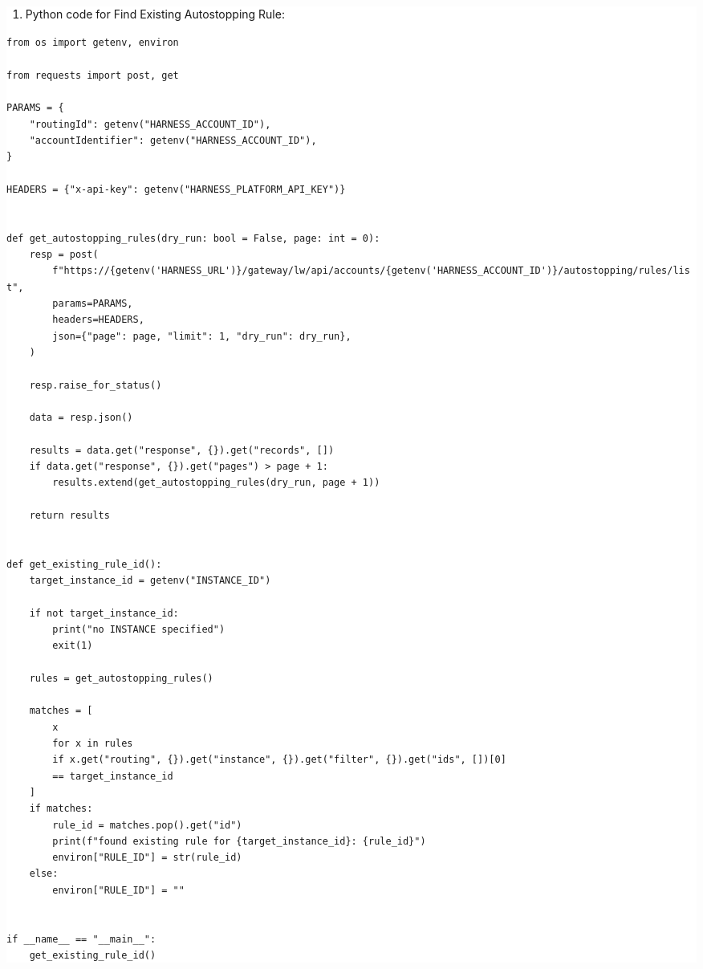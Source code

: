 1. Python code for Find Existing Autostopping Rule:

```
from os import getenv, environ

from requests import post, get

PARAMS = {
    "routingId": getenv("HARNESS_ACCOUNT_ID"),
    "accountIdentifier": getenv("HARNESS_ACCOUNT_ID"),
}

HEADERS = {"x-api-key": getenv("HARNESS_PLATFORM_API_KEY")}


def get_autostopping_rules(dry_run: bool = False, page: int = 0):
    resp = post(
        f"https://{getenv('HARNESS_URL')}/gateway/lw/api/accounts/{getenv('HARNESS_ACCOUNT_ID')}/autostopping/rules/list",
        params=PARAMS,
        headers=HEADERS,
        json={"page": page, "limit": 1, "dry_run": dry_run},
    )

    resp.raise_for_status()

    data = resp.json()

    results = data.get("response", {}).get("records", [])
    if data.get("response", {}).get("pages") > page + 1:
        results.extend(get_autostopping_rules(dry_run, page + 1))

    return results


def get_existing_rule_id():
    target_instance_id = getenv("INSTANCE_ID")

    if not target_instance_id:
        print("no INSTANCE specified")
        exit(1)

    rules = get_autostopping_rules()

    matches = [
        x
        for x in rules
        if x.get("routing", {}).get("instance", {}).get("filter", {}).get("ids", [])[0]
        == target_instance_id
    ]
    if matches:
        rule_id = matches.pop().get("id")
        print(f"found existing rule for {target_instance_id}: {rule_id}")
        environ["RULE_ID"] = str(rule_id)
    else:
        environ["RULE_ID"] = ""


if __name__ == "__main__":
    get_existing_rule_id()
```
